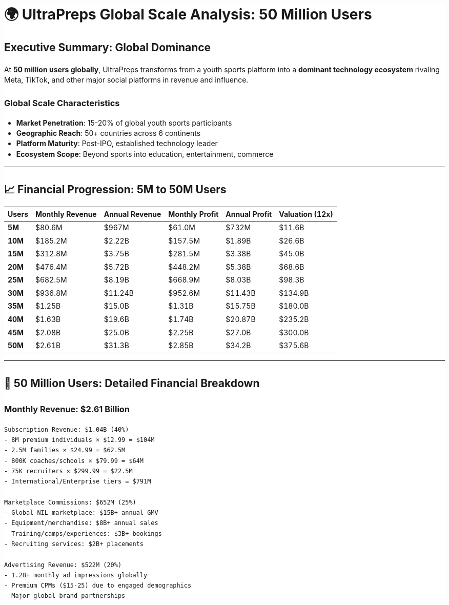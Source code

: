 # 🌍 UltraPreps Global Scale Analysis: 50 Million Users

## Executive Summary: Global Dominance

At **50 million users globally**, UltraPreps transforms from a youth sports platform into a **dominant technology ecosystem** rivaling Meta, TikTok, and other major social platforms in revenue and influence.

### Global Scale Characteristics
- **Market Penetration**: 15-20% of global youth sports participants
- **Geographic Reach**: 50+ countries across 6 continents  
- **Platform Maturity**: Post-IPO, established technology leader
- **Ecosystem Scope**: Beyond sports into education, entertainment, commerce

---

## 📈 Financial Progression: 5M to 50M Users

| Users | Monthly Revenue | Annual Revenue | Monthly Profit | Annual Profit | Valuation (12x) |
|-------|----------------|----------------|---------------|---------------|-----------------|
| **5M** | $80.6M | $967M | $61.0M | $732M | $11.6B |
| **10M** | $185.2M | $2.22B | $157.5M | $1.89B | $26.6B |
| **15M** | $312.8M | $3.75B | $281.5M | $3.38B | $45.0B |
| **20M** | $476.4M | $5.72B | $448.2M | $5.38B | $68.6B |
| **25M** | $682.5M | $8.19B | $668.9M | $8.03B | $98.3B |
| **30M** | $936.8M | $11.24B | $952.6M | $11.43B | $134.9B |
| **35M** | $1.25B | $15.0B | $1.31B | $15.75B | $180.0B |
| **40M** | $1.63B | $19.6B | $1.74B | $20.87B | $235.2B |
| **45M** | $2.08B | $25.0B | $2.25B | $27.0B | $300.0B |
| **50M** | $2.61B | $31.3B | $2.85B | $34.2B | $375.6B |

---

## 🎯 50 Million Users: Detailed Financial Breakdown

### **Monthly Revenue: $2.61 Billion**
```
Subscription Revenue: $1.04B (40%)
- 8M premium individuals × $12.99 = $104M
- 2.5M families × $24.99 = $62.5M  
- 800K coaches/schools × $79.99 = $64M
- 75K recruiters × $299.99 = $22.5M
- International/Enterprise tiers = $791M

Marketplace Commissions: $652M (25%)
- Global NIL marketplace: $15B+ annual GMV
- Equipment/merchandise: $8B+ annual sales
- Training/camps/experiences: $3B+ bookings
- Recruiting services: $2B+ placements

Advertising Revenue: $522M (20%)
- 1.2B+ monthly ad impressions globally
- Premium CPMs ($15-25) due to engaged demographics
- Major global brand partnerships
```